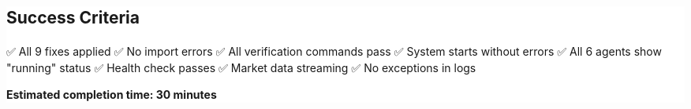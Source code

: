 
## Success Criteria

✅ All 9 fixes applied
✅ No import errors
✅ All verification commands pass
✅ System starts without errors
✅ All 6 agents show "running" status
✅ Health check passes
✅ Market data streaming
✅ No exceptions in logs

**Estimated completion time: 30 minutes**
